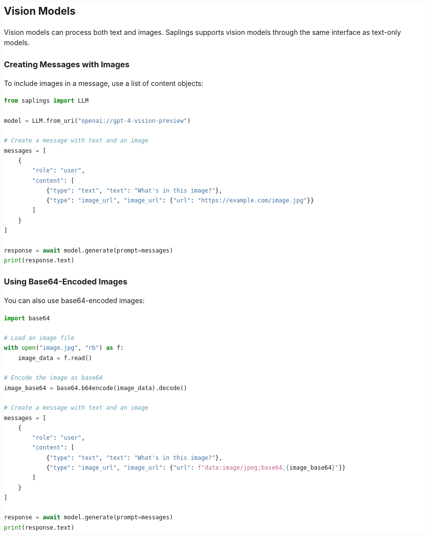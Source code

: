 ## Vision Models

Vision models can process both text and images. Saplings supports vision models through the same interface as text-only models.

### Creating Messages with Images

To include images in a message, use a list of content objects:

```python
from saplings import LLM

model = LLM.from_uri("openai://gpt-4-vision-preview")

# Create a message with text and an image
messages = [
    {
        "role": "user",
        "content": [
            {"type": "text", "text": "What's in this image?"},
            {"type": "image_url", "image_url": {"url": "https://example.com/image.jpg"}}
        ]
    }
]

response = await model.generate(prompt=messages)
print(response.text)
```

### Using Base64-Encoded Images

You can also use base64-encoded images:

```python
import base64

# Load an image file
with open("image.jpg", "rb") as f:
    image_data = f.read()

# Encode the image as base64
image_base64 = base64.b64encode(image_data).decode()

# Create a message with text and an image
messages = [
    {
        "role": "user",
        "content": [
            {"type": "text", "text": "What's in this image?"},
            {"type": "image_url", "image_url": {"url": f"data:image/jpeg;base64,{image_base64}"}}
        ]
    }
]

response = await model.generate(prompt=messages)
print(response.text)
```
